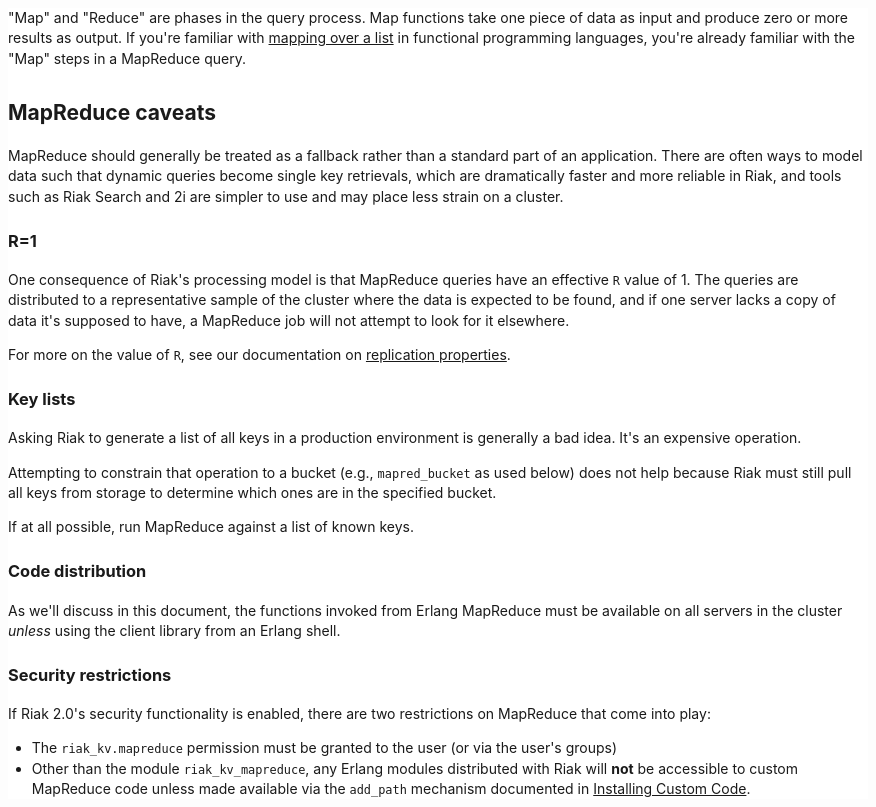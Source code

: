 "Map" and "Reduce" are phases in the query process. Map functions take
one piece of data as input and produce zero or more results as output.
If you're familiar with [mapping over a
list](http://hackage.haskell.org/package/base-4.7.0.0/docs/Prelude.html#v:map)
in functional programming languages, you're already familiar with the
"Map" steps in a MapReduce query.

## MapReduce caveats

MapReduce should generally be treated as a fallback rather than a
standard part of an application. There are often ways to model data
such that dynamic queries become single key retrievals, which are
dramatically faster and more reliable in Riak, and tools such as Riak
Search and 2i are simpler to use and may place less strain on a
cluster.

### R=1

One consequence of Riak's processing model is that MapReduce queries
have an effective `R` value of 1. The queries are distributed
to a representative sample of the cluster where the data is expected to
be found, and if one server lacks a copy of data it's supposed to have,
a MapReduce job will not attempt to look for it elsewhere.

For more on the value of `R`, see our documentation on [replication properties][apps replication properties].

### Key lists

Asking Riak to generate a list of all keys in a production environment
is generally a bad idea. It's an expensive operation.

Attempting to constrain that operation to a bucket (e.g.,
`mapred_bucket` as used below) does not help because Riak must still
pull all keys from storage to determine which ones are in the
specified bucket.

If at all possible, run MapReduce against a list of known keys.

### Code distribution

As we'll discuss in this document, the functions invoked from Erlang
MapReduce must be available on all servers in the cluster *unless*
using the client library from an Erlang shell.

### Security restrictions

If Riak 2.0's security functionality is enabled, there are two restrictions on MapReduce that come into play:

* The `riak_kv.mapreduce` permission must be granted to the user (or
  via the user's groups)
* Other than the module `riak_kv_mapreduce`, any Erlang modules
  distributed with Riak will **not** be accessible to custom MapReduce
  code unless made available via the `add_path` mechanism documented
  in [Installing Custom Code][use ref custom code].


[usage 2i]: {{<baseurl>}}riak/kv/2.1.3/developing/usage/secondary-indexes
[apps replication properties]: {{<baseurl>}}riak/kv/2.1.3/developing/app-guide/replication-properties
[use ref custom code]: {{<baseurl>}}riak/kv/2.1.3/using/reference/custom-code
[usage bucket types]: {{<baseurl>}}riak/kv/2.1.3/developing/usage/bucket-types
[glossary vnode]: {{<baseurl>}}riak/kv/2.1.3/learn/glossary/#vnode
[config reference]: {{<baseurl>}}riak/kv/2.1.3/configuring/reference